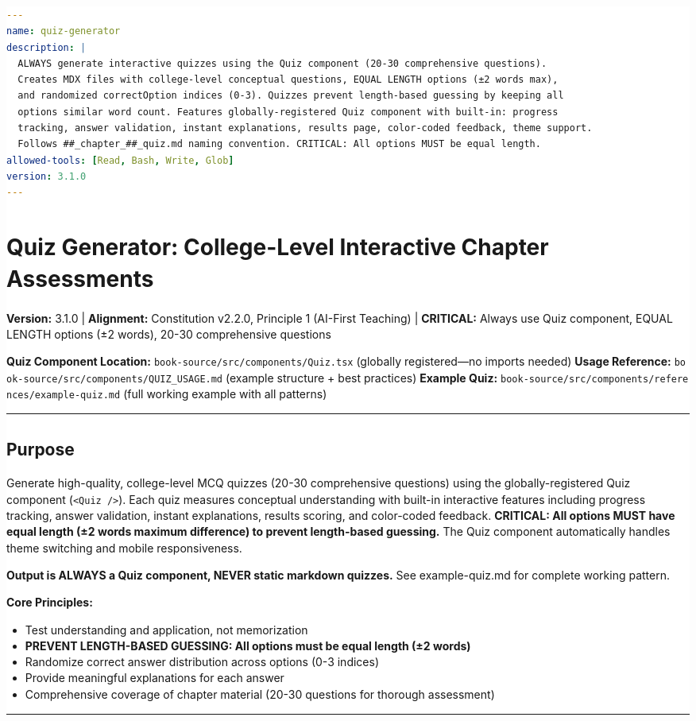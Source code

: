 ```yaml
---
name: quiz-generator
description: |
  ALWAYS generate interactive quizzes using the Quiz component (20-30 comprehensive questions).
  Creates MDX files with college-level conceptual questions, EQUAL LENGTH options (±2 words max),
  and randomized correctOption indices (0-3). Quizzes prevent length-based guessing by keeping all
  options similar word count. Features globally-registered Quiz component with built-in: progress
  tracking, answer validation, instant explanations, results page, color-coded feedback, theme support.
  Follows ##_chapter_##_quiz.md naming convention. CRITICAL: All options MUST be equal length.
allowed-tools: [Read, Bash, Write, Glob]
version: 3.1.0
---
```


# Quiz Generator: College-Level Interactive Chapter Assessments

**Version:** 3.1.0 | **Alignment:** Constitution v2.2.0, Principle 1 (AI-First Teaching) | **CRITICAL:** Always use Quiz component, EQUAL LENGTH options (±2 words), 20-30 comprehensive questions

**Quiz Component Location:** `book-source/src/components/Quiz.tsx` (globally registered—no imports needed)
**Usage Reference:** `book-source/src/components/QUIZ_USAGE.md` (example structure + best practices)
**Example Quiz:** `book-source/src/components/references/example-quiz.md` (full working example with all patterns)

---

## Purpose

Generate high-quality, college-level MCQ quizzes (20-30 comprehensive questions) using the globally-registered Quiz component (`<Quiz />`). Each quiz measures conceptual understanding with built-in interactive features including progress tracking, answer validation, instant explanations, results scoring, and color-coded feedback. **CRITICAL: All options MUST have equal length (±2 words maximum difference) to prevent length-based guessing.** The Quiz component automatically handles theme switching and mobile responsiveness.

**Output is ALWAYS a Quiz component, NEVER static markdown quizzes.** See example-quiz.md for complete working pattern.

**Core Principles:**
- Test understanding and application, not memorization
- **PREVENT LENGTH-BASED GUESSING: All options must be equal length (±2 words)**
- Randomize correct answer distribution across options (0-3 indices)
- Provide meaningful explanations for each answer
- Comprehensive coverage of chapter material (20-30 questions for thorough assessment)

---
